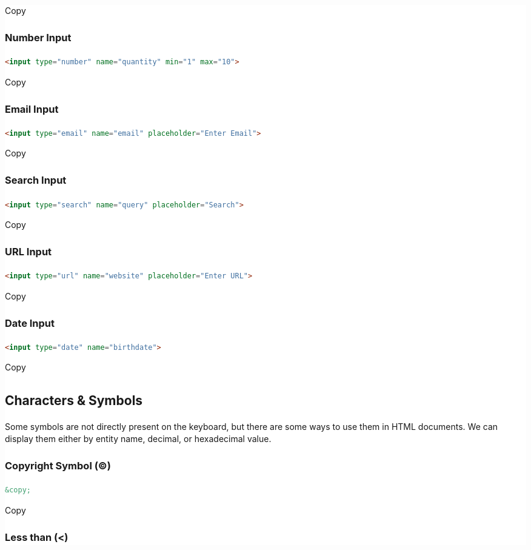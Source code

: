Copy

### Number Input

```html
<input type="number" name="quantity" min="1" max="10">
```

Copy

### Email Input

```html
<input type="email" name="email" placeholder="Enter Email">
```

Copy

### Search Input

```html
<input type="search" name="query" placeholder="Search">
```

Copy

### URL Input

```html
<input type="url" name="website" placeholder="Enter URL">
```

Copy

### Date Input

```html
<input type="date" name="birthdate">
```

Copy

## Characters & Symbols

Some symbols are not directly present on the keyboard, but there are some ways to use them in HTML documents. We can display them either by entity name, decimal, or hexadecimal value.

### Copyright Symbol (©)

```html
&copy;
```

Copy

### Less than (<)

